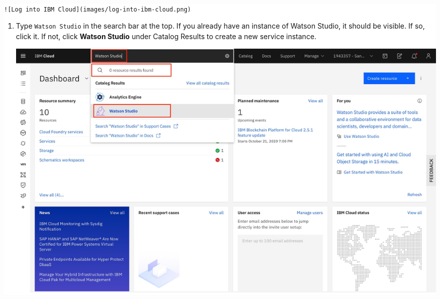    ![Log into IBM Cloud](images/log-into-ibm-cloud.png)

1. Type `Watson Studio` in the search bar at the top. If you already have an instance of Watson Studio, it should be visible. If so, click it. If not, click **Watson Studio** under Catalog Results to create a new service instance.

    ![Select Watson Studio Service](images/select-watson-studio-service.png)
